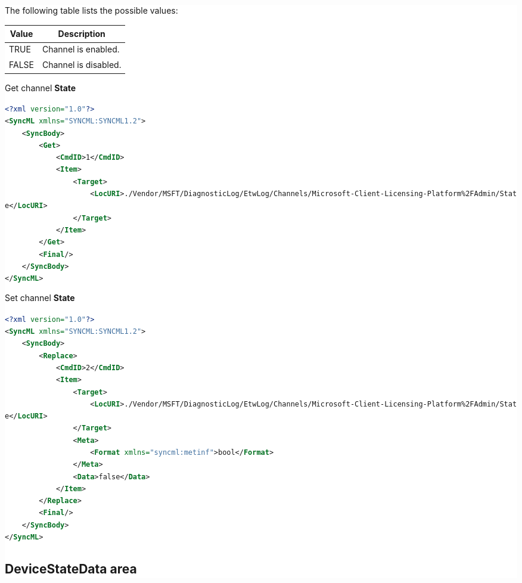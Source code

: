 The following table lists the possible values:

| Value | Description        |
|-------|--------------------|
| TRUE | Channel is enabled. |
| FALSE  | Channel is disabled. |

Get channel **State**

```xml
<?xml version="1.0"?>
<SyncML xmlns="SYNCML:SYNCML1.2">
    <SyncBody>
        <Get>
            <CmdID>1</CmdID>
            <Item>
                <Target>
                    <LocURI>./Vendor/MSFT/DiagnosticLog/EtwLog/Channels/Microsoft-Client-Licensing-Platform%2FAdmin/State</LocURI>
                </Target>
            </Item>
        </Get>
        <Final/>
    </SyncBody>
</SyncML>
```

Set channel **State**

```xml
<?xml version="1.0"?>
<SyncML xmlns="SYNCML:SYNCML1.2">
    <SyncBody>
        <Replace>
            <CmdID>2</CmdID>
            <Item>
                <Target>
                    <LocURI>./Vendor/MSFT/DiagnosticLog/EtwLog/Channels/Microsoft-Client-Licensing-Platform%2FAdmin/State</LocURI>
                </Target>
                <Meta>
                    <Format xmlns="syncml:metinf">bool</Format>
                </Meta>
                <Data>false</Data>
            </Item>
        </Replace>
        <Final/>
    </SyncBody>
</SyncML>
```

## DeviceStateData area
